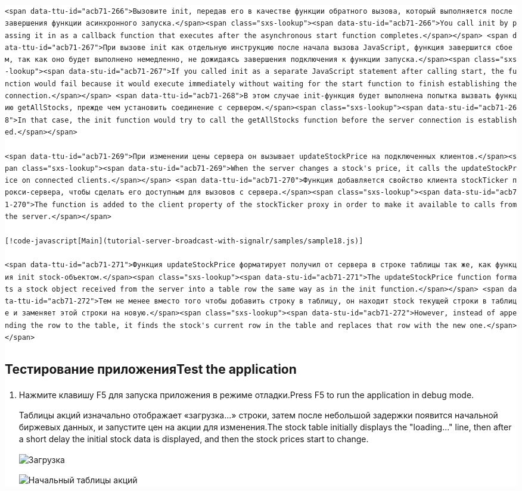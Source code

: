     <span data-ttu-id="acb71-266">Вызовите init, передав его в качестве функции обратного вызова, который выполняется после завершения функции асинхронного запуска.</span><span class="sxs-lookup"><span data-stu-id="acb71-266">You call init by passing it in as a callback function that executes after the asynchronous start function completes.</span></span> <span data-ttu-id="acb71-267">При вызове init как отдельную инструкцию после начала вызова JavaScript, функция завершится сбоем, так как оно будет выполнено немедленно, не дожидаясь завершения подключения к функции запуска.</span><span class="sxs-lookup"><span data-stu-id="acb71-267">If you called init as a separate JavaScript statement after calling start, the function would fail because it would execute immediately without waiting for the start function to finish establishing the connection.</span></span> <span data-ttu-id="acb71-268">В этом случае init-функция будет выполнена попытка вызвать функцию getAllStocks, прежде чем установить соединение с сервером.</span><span class="sxs-lookup"><span data-stu-id="acb71-268">In that case, the init function would try to call the getAllStocks function before the server connection is established.</span></span>

    <span data-ttu-id="acb71-269">При изменении цены сервера он вызывает updateStockPrice на подключенных клиентов.</span><span class="sxs-lookup"><span data-stu-id="acb71-269">When the server changes a stock's price, it calls the updateStockPrice on connected clients.</span></span> <span data-ttu-id="acb71-270">Функция добавляется свойство клиента stockTicker прокси-сервера, чтобы сделать его доступным для вызовов с сервера.</span><span class="sxs-lookup"><span data-stu-id="acb71-270">The function is added to the client property of the stockTicker proxy in order to make it available to calls from the server.</span></span>

    [!code-javascript[Main](tutorial-server-broadcast-with-signalr/samples/sample18.js)]

    <span data-ttu-id="acb71-271">Функция updateStockPrice форматирует получил от сервера в строке таблицы так же, как функция init stock-объектом.</span><span class="sxs-lookup"><span data-stu-id="acb71-271">The updateStockPrice function formats a stock object received from the server into a table row the same way as in the init function.</span></span> <span data-ttu-id="acb71-272">Тем не менее вместо того чтобы добавить строку в таблицу, он находит stock текущей строки в таблице и заменяет этой строки на новую.</span><span class="sxs-lookup"><span data-stu-id="acb71-272">However, instead of appending the row to the table, it finds the stock's current row in the table and replaces that row with the new one.</span></span>

<a id="test"></a>

## <a name="test-the-application"></a><span data-ttu-id="acb71-273">Тестирование приложения</span><span class="sxs-lookup"><span data-stu-id="acb71-273">Test the application</span></span>

1. <span data-ttu-id="acb71-274">Нажмите клавишу F5 для запуска приложения в режиме отладки.</span><span class="sxs-lookup"><span data-stu-id="acb71-274">Press F5 to run the application in debug mode.</span></span>

    <span data-ttu-id="acb71-275">Таблицы акций изначально отображает «загрузка...» строки, затем после небольшой задержки появится начальной биржевых данных, и запустите цен на акции для изменения.</span><span class="sxs-lookup"><span data-stu-id="acb71-275">The stock table initially displays the "loading..." line, then after a short delay the initial stock data is displayed, and then the stock prices start to change.</span></span>

    ![Загрузка](tutorial-server-broadcast-with-signalr/_static/image6.png)

    ![Начальный таблицы акций](tutorial-server-broadcast-with-signalr/_static/image7.png)
